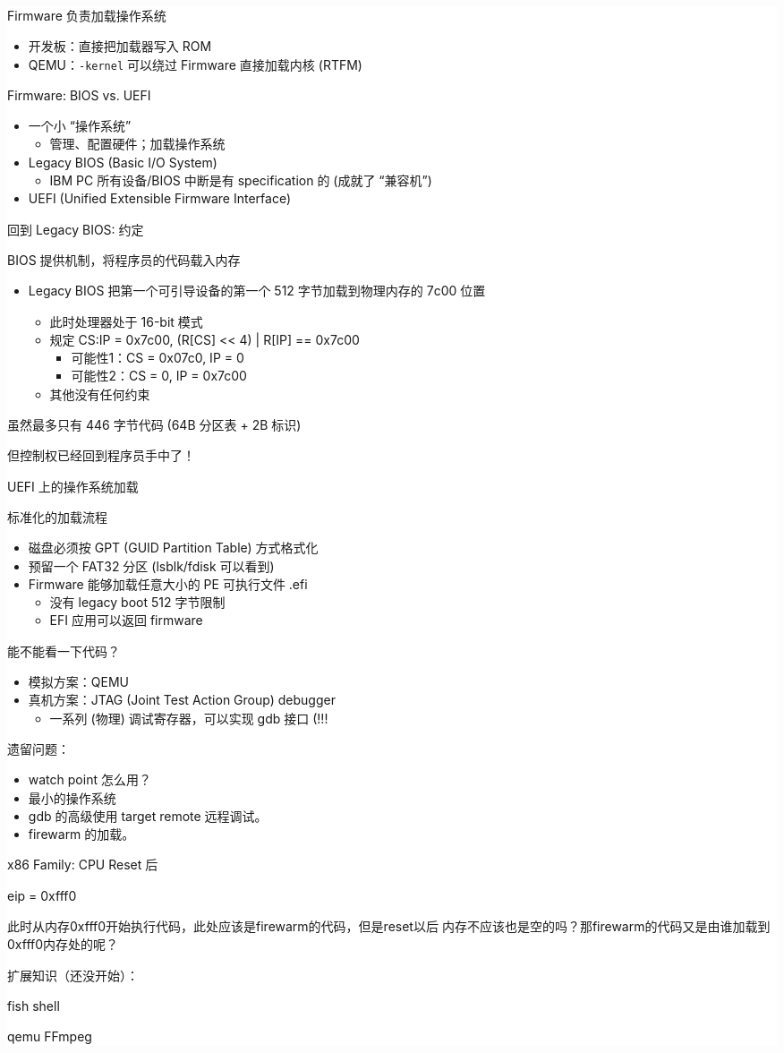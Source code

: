 Firmware 负责加载操作系统

- 开发板：直接把加载器写入 ROM
- QEMU：`-kernel` 可以绕过 Firmware 直接加载内核 (RTFM)



Firmware: BIOS vs. UEFI

- 一个小 “操作系统”
  - 管理、配置硬件；加载操作系统
- Legacy BIOS (Basic I/O System)
  - IBM PC 所有设备/BIOS 中断是有 specification 的 (成就了 “兼容机”)
- UEFI (Unified Extensible Firmware Interface)



回到 Legacy BIOS: 约定

BIOS 提供机制，将程序员的代码载入内存

- Legacy BIOS 把第一个可引导设备的第一个 512 字节加载到物理内存的 7c00 位置

  - 此时处理器处于 16-bit 模式
  - 规定 CS:IP = 0x7c00, (R[CS] << 4) | R[IP] == 0x7c00
    - 可能性1：CS = 0x07c0, IP = 0
    - 可能性2：CS = 0, IP = 0x7c00
  - 其他没有任何约束



虽然最多只有 446 字节代码 (64B 分区表 + 2B 标识)

但控制权已经回到程序员手中了！



UEFI 上的操作系统加载

标准化的加载流程

- 磁盘必须按 GPT (GUID Partition Table) 方式格式化
- 预留一个 FAT32 分区 (lsblk/fdisk 可以看到)
- Firmware 能够加载任意大小的 PE 可执行文件 .efi
  - 没有 legacy boot 512 字节限制
  - EFI 应用可以返回 firmware



能不能看一下代码？

- 模拟方案：QEMU
- 真机方案：JTAG (Joint Test Action Group) debugger
  - 一系列 (物理) 调试寄存器，可以实现 gdb 接口 (!!!



遗留问题：

- watch point 怎么用？
- 最小的操作系统
- gdb 的高级使用  target remote 远程调试。
- firewarm 的加载。

x86 Family: CPU Reset 后 

eip = 0xfff0

此时从内存0xfff0开始执行代码，此处应该是firewarm的代码，但是reset以后 内存不应该也是空的吗？那firewarm的代码又是由谁加载到0xfff0内存处的呢？



扩展知识（还没开始）：





fish shell

qemu FFmpeg
